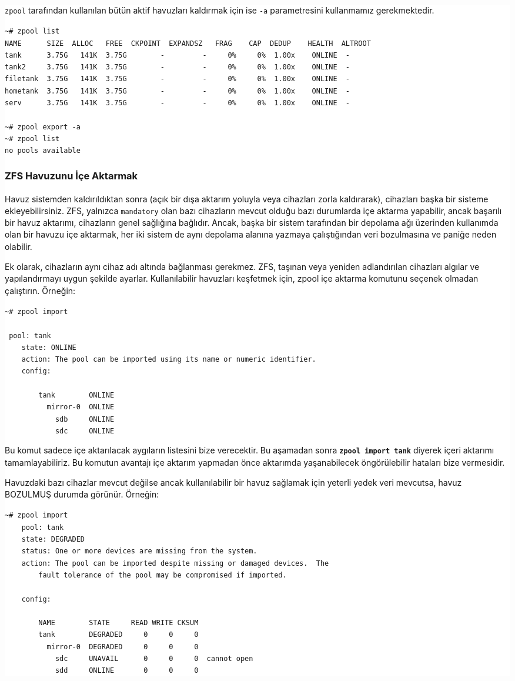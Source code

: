 `zpool` tarafından kullanılan bütün aktif havuzları kaldırmak için ise `-a` parametresini kullanmamız gerekmektedir.

```
~# zpool list
NAME      SIZE  ALLOC   FREE  CKPOINT  EXPANDSZ   FRAG    CAP  DEDUP    HEALTH  ALTROOT
tank      3.75G   141K  3.75G        -         -     0%     0%  1.00x    ONLINE  -
tank2     3.75G   141K  3.75G        -         -     0%     0%  1.00x    ONLINE  -
filetank  3.75G   141K  3.75G        -         -     0%     0%  1.00x    ONLINE  -
hometank  3.75G   141K  3.75G        -         -     0%     0%  1.00x    ONLINE  -
serv      3.75G   141K  3.75G        -         -     0%     0%  1.00x    ONLINE  -

~# zpool export -a
~# zpool list
no pools available

```

### ZFS Havuzunu İçe Aktarmak

Havuz sistemden kaldırıldıktan sonra (açık bir dışa aktarım yoluyla veya cihazları zorla kaldırarak), cihazları başka bir sisteme ekleyebilirsiniz. ZFS, yalnızca `mandatory` olan bazı cihazların mevcut olduğu bazı durumlarda içe aktarma yapabilir, ancak başarılı bir havuz aktarımı, cihazların genel sağlığına bağlıdır. Ancak, başka bir sistem tarafından bir depolama ağı üzerinden kullanımda olan bir havuzu içe aktarmak, her iki sistem de aynı depolama alanına yazmaya çalıştığından veri bozulmasına ve paniğe neden olabilir. 

Ek olarak, cihazların aynı cihaz adı altında bağlanması gerekmez. ZFS, taşınan veya yeniden adlandırılan cihazları algılar ve yapılandırmayı uygun şekilde ayarlar. Kullanılabilir havuzları keşfetmek için, zpool içe aktarma komutunu seçenek olmadan çalıştırın. Örneğin:

```
~# zpool import

 pool: tank
    state: ONLINE
    action: The pool can be imported using its name or numeric identifier.
    config:

        tank        ONLINE
          mirror-0  ONLINE
            sdb     ONLINE
            sdc     ONLINE
```
Bu komut sadece içe aktarılacak aygıların listesini bize verecektir. Bu aşamadan sonra **`zpool import tank`** diyerek içeri aktarımı tamamlayabiliriz. Bu komutun avantajı içe aktarım yapmadan önce aktarımda yaşanabilecek öngörülebilir hataları bize vermesidir.

Havuzdaki bazı cihazlar mevcut değilse ancak kullanılabilir bir havuz sağlamak için yeterli yedek veri mevcutsa, havuz BOZULMUŞ durumda görünür. Örneğin:

```
~# zpool import
    pool: tank
    state: DEGRADED
    status: One or more devices are missing from the system.
    action: The pool can be imported despite missing or damaged devices.  The
        fault tolerance of the pool may be compromised if imported. 
    
    config:

        NAME        STATE     READ WRITE CKSUM
        tank        DEGRADED     0     0     0
          mirror-0  DEGRADED     0     0     0
            sdc     UNAVAIL      0     0     0  cannot open
            sdd     ONLINE       0     0     0
```
